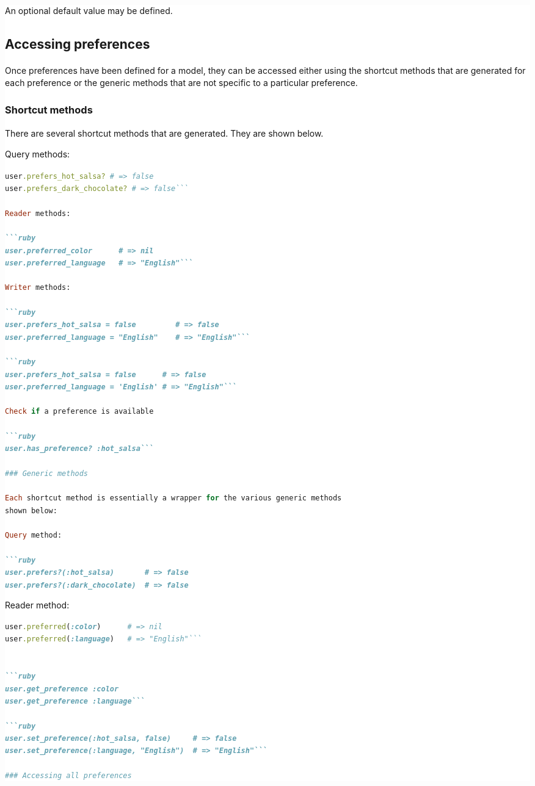 An optional default value may be defined.

## Accessing preferences

Once preferences have been defined for a model, they can be accessed either
using the shortcut methods that are generated for each preference or the generic
methods that are not specific to a particular preference.

### Shortcut methods

There are several shortcut methods that are generated. They are shown below.

Query methods:

```ruby
user.prefers_hot_salsa? # => false
user.prefers_dark_chocolate? # => false```

Reader methods:

```ruby
user.preferred_color      # => nil
user.preferred_language   # => "English"```

Writer methods:

```ruby
user.prefers_hot_salsa = false         # => false
user.preferred_language = "English"    # => "English"```

```ruby
user.prefers_hot_salsa = false      # => false
user.preferred_language = 'English' # => "English"```

Check if a preference is available

```ruby
user.has_preference? :hot_salsa```

### Generic methods

Each shortcut method is essentially a wrapper for the various generic methods
shown below:

Query method:

```ruby
user.prefers?(:hot_salsa)       # => false
user.prefers?(:dark_chocolate)  # => false
```

Reader method:

```ruby
user.preferred(:color)      # => nil
user.preferred(:language)   # => "English"```


```ruby
user.get_preference :color
user.get_preference :language```

```ruby
user.set_preference(:hot_salsa, false)     # => false
user.set_preference(:language, "English")  # => "English"```

### Accessing all preferences
```